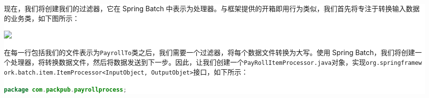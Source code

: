 现在，我们将创建我们的过滤器，它在 Spring Batch 中表示为处理器。与框架提供的开箱即用行为类似，我们首先将专注于转换输入数据的业务类，如下图所示：

![](https://github.com/OpenDocCN/freelearn-javaweb-zh/raw/master/docs/sw-arch-spr5/img/46caf14e-96c6-4720-b172-9d69f42c60cb.png)

在每一行包括我们的文件表示为`PayrollTo`类之后，我们需要一个过滤器，将每个数据文件转换为大写。使用 Spring Batch，我们将创建一个处理器，将转换数据文件，然后将数据发送到下一步。因此，让我们创建一个`PayRollItemProcessor.java`对象，实现`org.springframework.batch.item.ItemProcessor<InputObject, OutputObjet>`接口，如下所示：

```java
package com.packpub.payrollprocess;

